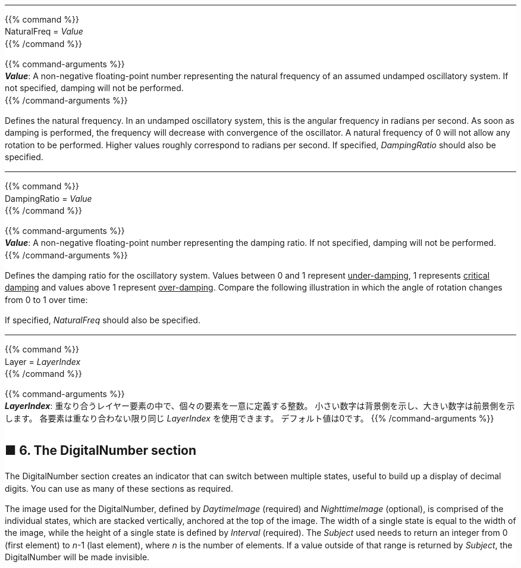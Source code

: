 ------

{{% command %}}  
NaturalFreq = *Value*  
{{% /command %}}

{{% command-arguments %}}  
***Value***: A non-negative floating-point number representing the natural frequency of an assumed undamped oscillatory system. If not specified, damping will not be performed.  
{{% /command-arguments %}}

Defines the natural frequency. In an undamped oscillatory system, this is the angular frequency in radians per second. As soon as damping is performed, the frequency will decrease with convergence of the oscillator. A natural frequency of 0 will not allow any rotation to be performed. Higher values roughly correspond to radians per second. If specified, *DampingRatio* should also be specified.

------

{{% command %}}  
DampingRatio = *Value*  
{{% /command %}}

{{% command-arguments %}}  
***Value***: A non-negative floating-point number representing the damping ratio. If not specified, damping will not be performed.  
{{% /command-arguments %}}

Defines the damping ratio for the oscillatory system. Values between 0 and 1 represent [under-damping](http://en.wikipedia.org/wiki/Damping#Under-damping), 1 represents [critical damping](http://en.wikipedia.org/wiki/Damping#Critical_damping) and values above 1 represent [over-damping](http://en.wikipedia.org/wiki/Damping#Over-damping). Compare the following illustration in which the angle of rotation changes from 0 to 1 over time:

If specified, *NaturalFreq* should also be specified.

------

{{% command %}}  
Layer = *LayerIndex*  
{{% /command %}}

{{% command-arguments %}}  
***LayerIndex***: 重なり合うレイヤー要素の中で、個々の要素を一意に定義する整数。 小さい数字は背景側を示し、大きい数字は前景側を示します。 各要素は重なり合わない限り同じ *LayerIndex* を使用できます。 デフォルト値は0です。 
{{% /command-arguments %}}

## <a name="digitalnumber"></a>■ 6. The DigitalNumber section

The DigitalNumber section creates an indicator that can switch between multiple states, useful to build up a display of decimal digits. You can use as many of these sections as required.

The image used for the DigitalNumber, defined by *DaytimeImage* (required) and *NighttimeImage* (optional), is comprised of the individual states, which are stacked vertically, anchored at the top of the image. The width of a single state is equal to the width of the image, while the height of a single state is defined by *Interval* (required). The *Subject* used needs to return an integer from 0 (first element) to *n*-1 (last element), where *n* is the number of elements. If a value outside of that range is returned by *Subject*, the DigitalNumber will be made invisible.
